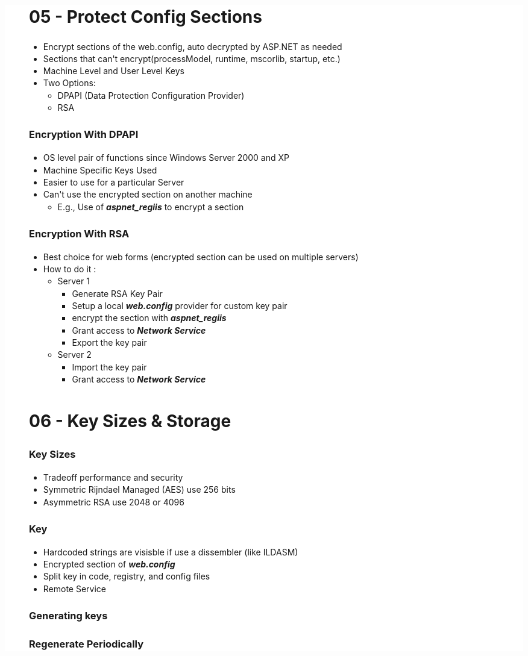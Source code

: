 ***<Figure>***

# 05 - Protect Config Sections

+ Encrypt sections of the web.config, auto decrypted by ASP.NET as needed
+ Sections that can't encrypt(processModel, runtime, mscorlib, startup, etc.)
+ Machine Level and User Level Keys
+ Two Options: 
    + DPAPI (Data Protection Configuration Provider)
    + RSA

### Encryption With DPAPI

+ OS level pair of functions since Windows Server 2000 and XP
+ Machine Specific Keys Used
+ Easier to use for a particular Server
+ Can't use the encrypted section on another machine
    + E.g., Use of ***aspnet_regiis*** to encrypt a section

### Encryption With RSA

+ Best choice for web forms (encrypted section can be used on multiple servers)
+ How to do it :
    + Server 1
        + Generate RSA Key Pair
        + Setup a local ***web.config*** provider for custom key pair
        + encrypt the section with ***aspnet_regiis***
        + Grant access to ***Network Service***
        + Export the key pair
    + Server 2
        + Import the key pair
        + Grant access to ***Network Service***

# 06 - Key Sizes & Storage

### Key Sizes

+ Tradeoff performance and security
+ Symmetric Rijndael Managed (AES) use 256 bits
+ Asymmetric RSA use 2048 or 4096

### Key

+ Hardcoded strings are visisble if use a dissembler (like ILDASM)
+ Encrypted ***<appSetting>*** section of ***web.config***
+ Split key in code, registry, and config files
+ Remote Service

### Generating keys
### Regenerate Periodically
